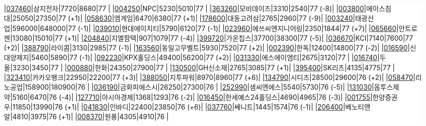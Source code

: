 |[037460](https://finance.daum.net/quotes/A037460)|삼지전자|7720|8680|77 |
|[004250](https://finance.daum.net/quotes/A004250)|NPC|5230|5010|77 |
|[363260](https://finance.daum.net/quotes/A363260)|모비데이즈|3310|2540|77 (-8)|
|[003800](https://finance.daum.net/quotes/A003800)|에이스침대|25050|27350|77 (+1)|
|[058630](https://finance.daum.net/quotes/A058630)|엠게임|6470|6380|77 (+1)|
|[178600](https://finance.daum.net/quotes/A178600)|대동고려삼|2765|2960|77 (-9)|
|[003240](https://finance.daum.net/quotes/A003240)|태광산업|596000|648000|77 (-1)|
|[039010](https://finance.daum.net/quotes/A039010)|현대에이치티|5790|6120|77 (-1)|
|[023960](https://finance.daum.net/quotes/A023960)|에쓰씨엔지니어링|2350|1844|77 (+7)|
|[065660](https://finance.daum.net/quotes/A065660)|안트로젠|13080|15010|77 (+1)|
|[204840](https://finance.daum.net/quotes/A204840)|지엘팜텍|907|1079|77 (-4)|
|[399720](https://finance.daum.net/quotes/A399720)|가온칩스|37700|38300|77 (-5)|
|[036670](https://finance.daum.net/quotes/A036670)|KCI|7140|7600|77 (+2)|
|[388790](https://finance.daum.net/quotes/A388790)|라이콤|3130|2985|77 (-1)|
|[163560](https://finance.daum.net/quotes/A163560)|동일고무벨트|5930|7520|77 (+2)|
|[002390](https://finance.daum.net/quotes/A002390)|한독|12400|14800|77 (-2)|
|[016590](https://finance.daum.net/quotes/A016590)|신대양제지|5460|5890|77 (-1)|
|[092230](https://finance.daum.net/quotes/A092230)|KPX홀딩스|49400|56200|77 (+2)|
|[031330](https://finance.daum.net/quotes/A031330)|에스에이엠티|2675|3120|77 |
|[016740](https://finance.daum.net/quotes/A016740)|두올|3230|3450|77 |
|[000880](https://finance.daum.net/quotes/A000880)|한화|24350|27900|77 |
|[130500](https://finance.daum.net/quotes/A130500)|GH신소재|2765|3085|77 (+1)|
|[395400](https://finance.daum.net/quotes/A395400)|SK리츠|4135|4775|77 |
|[323410](https://finance.daum.net/quotes/A323410)|카카오뱅크|22950|22200|77 (+3)|
|[388050](https://finance.daum.net/quotes/A388050)|지투파워|8970|8960|77 (+6)|
|[134790](https://finance.daum.net/quotes/A134790)|시디즈|28500|29600|76 (+2)|
|[058470](https://finance.daum.net/quotes/A058470)|리노공업|158900|180900|76 |
|[036190](https://finance.daum.net/quotes/A036190)|금화피에스시|26250|27300|76 |
|[252990](https://finance.daum.net/quotes/A252990)|샘씨엔에스|5540|5730|76 (-5)|
|[131030](https://finance.daum.net/quotes/A131030)|옵투스제약|5160|6470|76 (-4)|
|[127710](https://finance.daum.net/quotes/A127710)|아시아경제|1368|1293|76 (-2)|
|[016450](https://finance.daum.net/quotes/A016450)|한세예스24홀딩스|4690|4965|76 (-3)|
|[001755](https://finance.daum.net/quotes/A001755)|한양증권우|11850|13990|76 (+1)|
|[041830](https://finance.daum.net/quotes/A041830)|인바디|22400|23850|76 (+6)|
|[037760](https://finance.daum.net/quotes/A037760)|쎄니트|1445|1574|76 (-1)|
|[206400](https://finance.daum.net/quotes/A206400)|베노티앤알|4810|3975|76 (+1)|
|[008370](https://finance.daum.net/quotes/A008370)|원풍|4305|4910|76 |